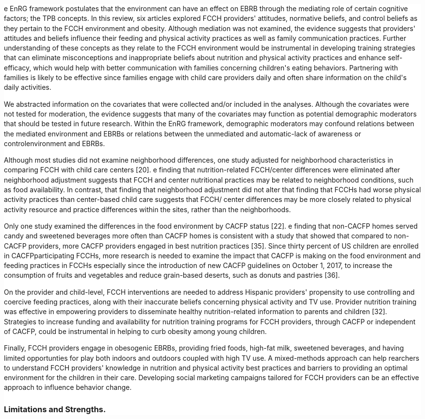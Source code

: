e EnRG framework postulates that the environment can have an effect on EBRB through the mediating role of certain cognitive factors; the TPB concepts. In this review, six articles explored FCCH providers' attitudes, normative beliefs, and control beliefs as they pertain to the FCCH environment and obesity. Although mediation was not examined, the evidence suggests that providers' attitudes and beliefs influence their feeding and physical activity practices as well as family communication practices. Further understanding of these concepts as they relate to the FCCH environment would be instrumental in developing training strategies that can eliminate misconceptions and inappropriate beliefs about nutrition and physical activity practices and enhance self-efficacy, which would help with better communication with families concerning children's eating behaviors. Partnering with families is likely to be effective since families engage with child care providers daily and often share information on the child's daily activities.

We abstracted information on the covariates that were collected and/or included in the analyses. Although the covariates were not tested for moderation, the evidence suggests that many of the covariates may function as potential demographic moderators that should be tested in future research. Within the EnRG framework, demographic moderators may confound relations between the mediated environment and EBRBs or relations between the unmediated and automatic-lack of awareness or controlenvironment and EBRBs.

Although most studies did not examine neighborhood differences, one study adjusted for neighborhood characteristics in comparing FCCH with child care centers [20]. e finding that nutrition-related FCCH/center differences were eliminated after neighborhood adjustment suggests that FCCH and center nutritional practices may be related to neighborhood conditions, such as food availability. In contrast, that finding that neighborhood adjustment did not alter that finding that FCCHs had worse physical activity practices than center-based child care suggests that FCCH/ center differences may be more closely related to physical activity resource and practice differences within the sites, rather than the neighborhoods.

Only one study examined the differences in the food environment by CACFP status [22]. e finding that non-CACFP homes served candy and sweetened beverages more often than CACFP homes is consistent with a study that showed that compared to non-CACFP providers, more CACFP providers engaged in best nutrition practices [35]. Since thirty percent of US children are enrolled in CACFPparticipating FCCHs, more research is needed to examine the impact that CACFP is making on the food environment and feeding practices in FCCHs especially since the introduction of new CACFP guidelines on October 1, 2017, to increase the consumption of fruits and vegetables and reduce grain-based deserts, such as donuts and pastries [36].

On the provider and child-level, FCCH interventions are needed to address Hispanic providers' propensity to use controlling and coercive feeding practices, along with their inaccurate beliefs concerning physical activity and TV use. Provider nutrition training was effective in empowering providers to disseminate healthy nutrition-related information to parents and children [32]. Strategies to increase funding and availability for nutrition training programs for FCCH providers, through CACFP or independent of CACFP, could be instrumental in helping to curb obesity among young children.

Finally, FCCH providers engage in obesogenic EBRBs, providing fried foods, high-fat milk, sweetened beverages, and having limited opportunties for play both indoors and outdoors coupled with high TV use. A mixed-methods approach can help rearchers to understand FCCH providers' knowledge in nutrition and physical activity best practices and barriers to providing an optimal environment for the children in their care. Developing social marketing campaigns tailored for FCCH providers can be an effective approach to influence behavior change.


### Limitations and Strengths.
